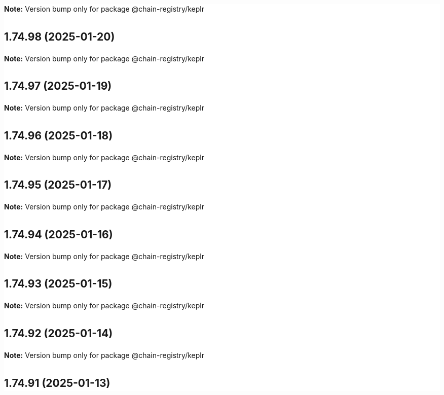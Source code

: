 **Note:** Version bump only for package @chain-registry/keplr





## 1.74.98 (2025-01-20)

**Note:** Version bump only for package @chain-registry/keplr





## 1.74.97 (2025-01-19)

**Note:** Version bump only for package @chain-registry/keplr





## 1.74.96 (2025-01-18)

**Note:** Version bump only for package @chain-registry/keplr





## 1.74.95 (2025-01-17)

**Note:** Version bump only for package @chain-registry/keplr





## 1.74.94 (2025-01-16)

**Note:** Version bump only for package @chain-registry/keplr





## 1.74.93 (2025-01-15)

**Note:** Version bump only for package @chain-registry/keplr





## 1.74.92 (2025-01-14)

**Note:** Version bump only for package @chain-registry/keplr





## 1.74.91 (2025-01-13)
